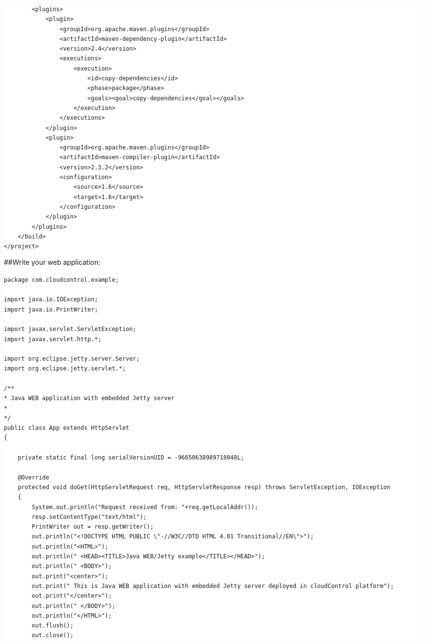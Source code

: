         	<plugins>
            	<plugin>
                	<groupId>org.apache.maven.plugins</groupId>
                	<artifactId>maven-dependency-plugin</artifactId>
                	<version>2.4</version>
                	<executions>
                    	<execution>
                        	<id>copy-dependencies</id>
                        	<phase>package</phase>
                        	<goals><goal>copy-dependencies</goal></goals>
                    	</execution>
                	</executions>
            	</plugin>
            	<plugin>
					<groupId>org.apache.maven.plugins</groupId>
					<artifactId>maven-compiler-plugin</artifactId>
					<version>2.3.2</version>
					<configuration>
						<source>1.6</source>
						<target>1.6</target>
					</configuration>
				</plugin>        
			</plugins>
    	</build>
	</project>

##Write your web application:

	package com.cloudcontrol.example;

	import java.io.IOException;
	import java.io.PrintWriter;

	import javax.servlet.ServletException;
	import javax.servlet.http.*;

	import org.eclipse.jetty.server.Server;
	import org.eclipse.jetty.servlet.*;

	/**
 	* Java WEB application with embedded Jetty server
 	*
 	*/
	public class App extends HttpServlet
	{

		private static final long serialVersionUID = -96650638989718048L;

		@Override
    	protected void doGet(HttpServletRequest req, HttpServletResponse resp) throws ServletException, IOException
    	{
        	System.out.println("Request received from: "+req.getLocalAddr());
        	resp.setContentType("text/html");
        	PrintWriter out = resp.getWriter();
        	out.println("<!DOCTYPE HTML PUBLIC \"-//W3C//DTD HTML 4.01 Transitional//EN\">");
        	out.println("<HTML>");
        	out.println(" <HEAD><TITLE>Java WEB/Jetty example</TITLE></HEAD>");
        	out.println(" <BODY>");
        	out.print("<center>");
        	out.print(" This is Java WEB application with embedded Jetty server deployed in cloudControl platform");
        	out.print("</center>");
        	out.println(" </BODY>");
        	out.println("</HTML>");
        	out.flush();
        	out.close();